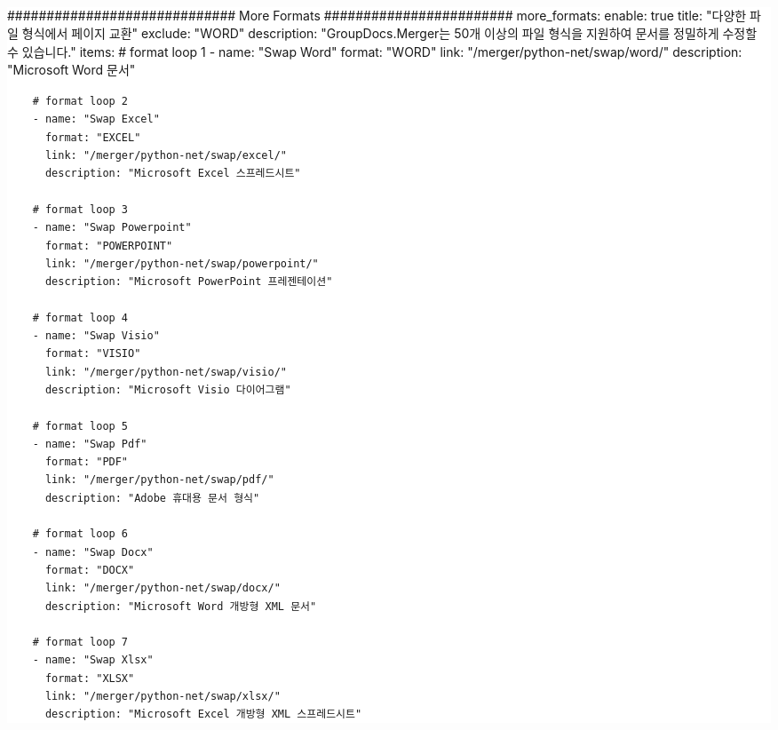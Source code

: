           
############################# More Formats ########################
more_formats:
    enable: true
    title: "다양한 파일 형식에서 페이지 교환"
    exclude: "WORD"
    description: "GroupDocs.Merger는 50개 이상의 파일 형식을 지원하여 문서를 정밀하게 수정할 수 있습니다."
    items: 
        # format loop 1
        - name: "Swap Word"
          format: "WORD"
          link: "/merger/python-net/swap/word/"
          description: "Microsoft Word 문서"

        # format loop 2
        - name: "Swap Excel"
          format: "EXCEL"
          link: "/merger/python-net/swap/excel/"
          description: "Microsoft Excel 스프레드시트"

        # format loop 3
        - name: "Swap Powerpoint"
          format: "POWERPOINT"
          link: "/merger/python-net/swap/powerpoint/"
          description: "Microsoft PowerPoint 프레젠테이션"

        # format loop 4
        - name: "Swap Visio"
          format: "VISIO"
          link: "/merger/python-net/swap/visio/"
          description: "Microsoft Visio 다이어그램"
          
        # format loop 5
        - name: "Swap Pdf"
          format: "PDF"
          link: "/merger/python-net/swap/pdf/"
          description: "Adobe 휴대용 문서 형식"

        # format loop 6
        - name: "Swap Docx"
          format: "DOCX"
          link: "/merger/python-net/swap/docx/"
          description: "Microsoft Word 개방형 XML 문서"

        # format loop 7
        - name: "Swap Xlsx"
          format: "XLSX"
          link: "/merger/python-net/swap/xlsx/"
          description: "Microsoft Excel 개방형 XML 스프레드시트"
